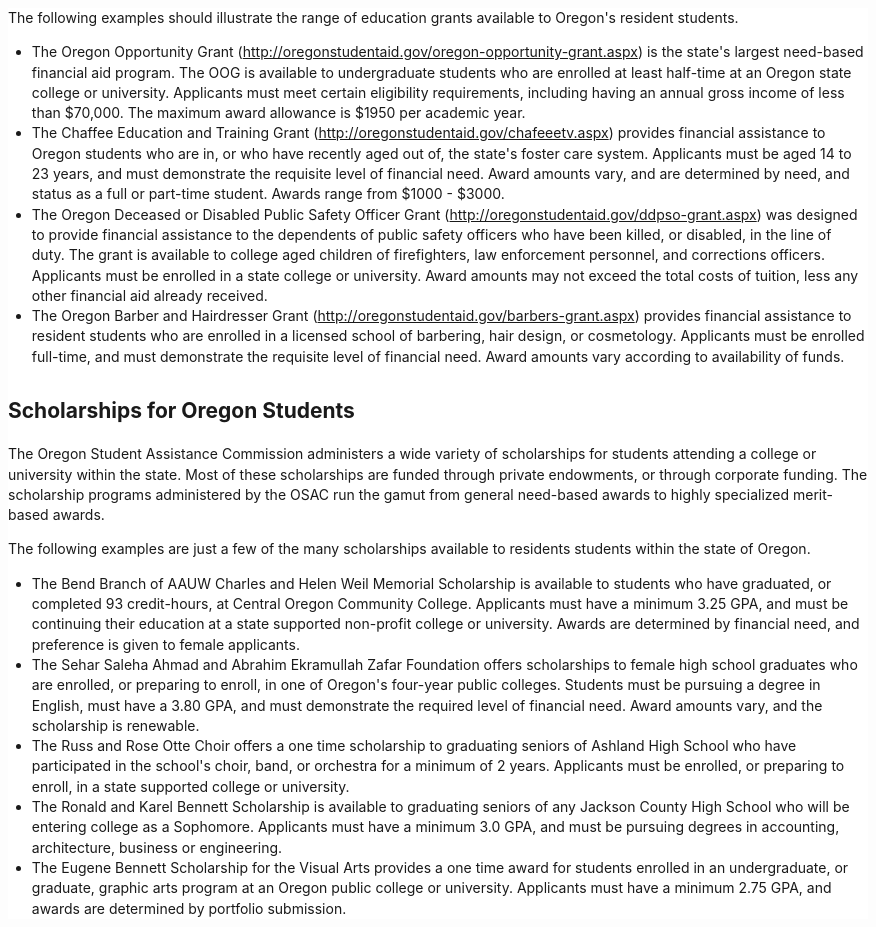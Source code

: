 The following examples should illustrate the range of education grants available to Oregon's resident students.

- The  Oregon  Opportunity  Grant  (http://oregonstudentaid.gov/oregon-opportunity-grant.aspx)  is  the  state's largest need-based financial aid program. The OOG is available to undergraduate students who are enrolled at least half-time at an Oregon state college or university. Applicants must meet certain eligibility requirements, including having an annual gross income of less than $70,000. The maximum award allowance is $1950 per academic year.
- The  Chaffee  Education  and  Training  Grant  (http://oregonstudentaid.gov/chafeeetv.aspx)  provides  financial assistance to Oregon students who are in, or who have recently aged out of, the state's foster care system. Applicants must be aged 14 to 23 years, and must demonstrate the requisite level of financial need. Award amounts vary, and are determined by need, and status as a full or part-time student. Awards range from $1000 - $3000.
- The Oregon Deceased or Disabled Public Safety Officer Grant (http://oregonstudentaid.gov/ddpso-grant.aspx) was designed to provide financial assistance to the dependents of public safety officers who have been killed, or disabled, in the line of duty. The grant is available to college aged children of firefighters, law enforcement personnel,  and  corrections  officers.  Applicants  must  be  enrolled  in  a  state  college  or  university.  Award amounts may not exceed the total costs of tuition, less any other financial aid already received.
- The Oregon Barber and Hairdresser Grant (http://oregonstudentaid.gov/barbers-grant.aspx) provides financial assistance  to  resident  students  who  are  enrolled  in  a  licensed  school  of  barbering,  hair  design,  or cosmetology.  Applicants  must  be  enrolled  full-time,  and  must  demonstrate  the  requisite  level  of  financial need. Award amounts vary according to availability of funds.

## Scholarships for Oregon Students

The Oregon Student Assistance Commission administers a wide variety of scholarships for students attending a college or university within the state. Most of these scholarships are funded through private endowments, or through corporate funding. The scholarship programs administered by the OSAC run the gamut from general need-based awards to highly specialized merit-based awards.

The following examples are just a few of the many scholarships available to residents students within the state of Oregon.

- The Bend Branch of AAUW Charles and Helen Weil Memorial Scholarship is available to students who have graduated, or completed 93 credit-hours, at Central Oregon Community College. Applicants must have a minimum  3.25  GPA,  and  must  be  continuing  their  education  at  a  state  supported  non-profit  college  or university. Awards are determined by financial need, and preference is given to female applicants.
- The Sehar Saleha Ahmad and Abrahim Ekramullah Zafar Foundation offers scholarships to female high school  graduates  who  are  enrolled,  or  preparing  to  enroll,  in  one  of  Oregon's  four-year  public  colleges. Students must be pursuing a degree in English, must have a 3.80 GPA, and must demonstrate the required level of financial need. Award amounts vary, and the scholarship is renewable.
- The Russ and Rose Otte Choir offers a one time scholarship to graduating seniors of Ashland High School who have participated in the school's choir, band, or orchestra for a minimum of 2 years. Applicants must be enrolled, or preparing to enroll, in a state supported college or university.
- The Ronald and Karel Bennett Scholarship is available to graduating seniors of any Jackson County High School who will be entering college as a Sophomore. Applicants must have a minimum 3.0 GPA, and must be pursuing degrees in accounting, architecture, business or engineering.
- The Eugene Bennett Scholarship for the Visual Arts provides a one time award for students enrolled in an undergraduate, or graduate, graphic arts program at an Oregon public college or university. Applicants must have a minimum 2.75 GPA, and awards are determined by portfolio submission.
